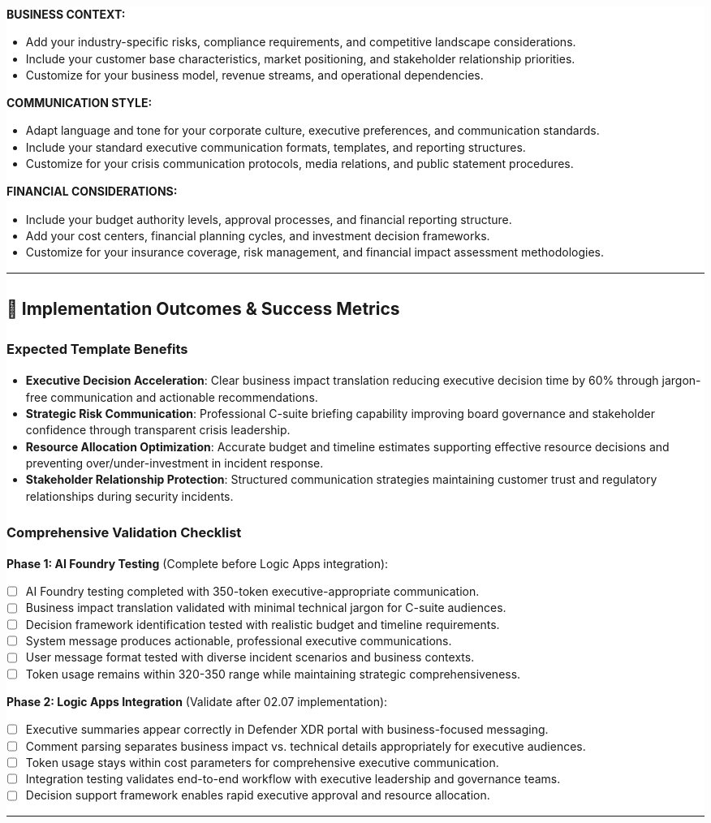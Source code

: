 **BUSINESS CONTEXT:**

- Add your industry-specific risks, compliance requirements, and competitive landscape considerations.
- Include your customer base characteristics, market positioning, and stakeholder relationship priorities.
- Customize for your business model, revenue streams, and operational dependencies.

**COMMUNICATION STYLE:**

- Adapt language and tone for your corporate culture, executive preferences, and communication standards.
- Include your standard executive communication formats, templates, and reporting structures.
- Customize for your crisis communication protocols, media relations, and public statement procedures.

**FINANCIAL CONSIDERATIONS:**

- Include your budget authority levels, approval processes, and financial reporting structure.
- Add your cost centers, financial planning cycles, and investment decision frameworks.
- Customize for your insurance coverage, risk management, and financial impact assessment methodologies.

---

## 🎯 Implementation Outcomes & Success Metrics

### **Expected Template Benefits**

- **Executive Decision Acceleration**: Clear business impact translation reducing executive decision time by 60% through jargon-free communication and actionable recommendations.
- **Strategic Risk Communication**: Professional C-suite briefing capability improving board governance and stakeholder confidence through transparent crisis leadership.
- **Resource Allocation Optimization**: Accurate budget and timeline estimates supporting effective resource decisions and preventing over/under-investment in incident response.
- **Stakeholder Relationship Protection**: Structured communication strategies maintaining customer trust and regulatory relationships during security incidents.

### **Comprehensive Validation Checklist**

**Phase 1: AI Foundry Testing** (Complete before Logic Apps integration):

- [ ] AI Foundry testing completed with 350-token executive-appropriate communication.
- [ ] Business impact translation validated with minimal technical jargon for C-suite audiences.
- [ ] Decision framework identification tested with realistic budget and timeline requirements.
- [ ] System message produces actionable, professional executive communications.
- [ ] User message format tested with diverse incident scenarios and business contexts.
- [ ] Token usage remains within 320-350 range while maintaining strategic comprehensiveness.

**Phase 2: Logic Apps Integration** (Validate after 02.07 implementation):

- [ ] Executive summaries appear correctly in Defender XDR portal with business-focused messaging.
- [ ] Comment parsing separates business impact vs. technical details appropriately for executive audiences.
- [ ] Token usage stays within cost parameters for comprehensive executive communication.
- [ ] Integration testing validates end-to-end workflow with executive leadership and governance teams.
- [ ] Decision support framework enables rapid executive approval and resource allocation.

---